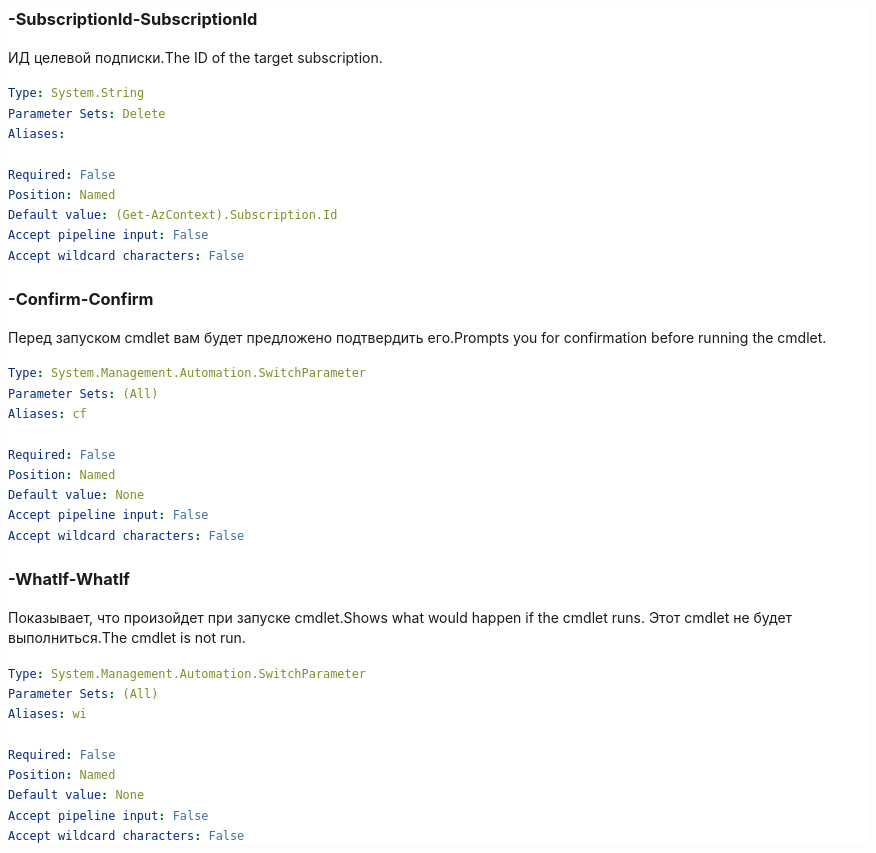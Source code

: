 ### <span data-ttu-id="7a4eb-130">-SubscriptionId</span><span class="sxs-lookup"><span data-stu-id="7a4eb-130">-SubscriptionId</span></span>
<span data-ttu-id="7a4eb-131">ИД целевой подписки.</span><span class="sxs-lookup"><span data-stu-id="7a4eb-131">The ID of the target subscription.</span></span>

```yaml
Type: System.String
Parameter Sets: Delete
Aliases:

Required: False
Position: Named
Default value: (Get-AzContext).Subscription.Id
Accept pipeline input: False
Accept wildcard characters: False
```

### <span data-ttu-id="7a4eb-132">-Confirm</span><span class="sxs-lookup"><span data-stu-id="7a4eb-132">-Confirm</span></span>
<span data-ttu-id="7a4eb-133">Перед запуском cmdlet вам будет предложено подтвердить его.</span><span class="sxs-lookup"><span data-stu-id="7a4eb-133">Prompts you for confirmation before running the cmdlet.</span></span>

```yaml
Type: System.Management.Automation.SwitchParameter
Parameter Sets: (All)
Aliases: cf

Required: False
Position: Named
Default value: None
Accept pipeline input: False
Accept wildcard characters: False
```

### <span data-ttu-id="7a4eb-134">-WhatIf</span><span class="sxs-lookup"><span data-stu-id="7a4eb-134">-WhatIf</span></span>
<span data-ttu-id="7a4eb-135">Показывает, что произойдет при запуске cmdlet.</span><span class="sxs-lookup"><span data-stu-id="7a4eb-135">Shows what would happen if the cmdlet runs.</span></span>
<span data-ttu-id="7a4eb-136">Этот cmdlet не будет выполниться.</span><span class="sxs-lookup"><span data-stu-id="7a4eb-136">The cmdlet is not run.</span></span>

```yaml
Type: System.Management.Automation.SwitchParameter
Parameter Sets: (All)
Aliases: wi

Required: False
Position: Named
Default value: None
Accept pipeline input: False
Accept wildcard characters: False
```
